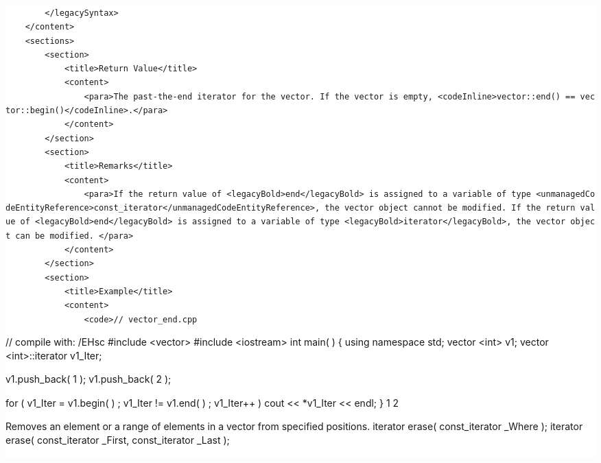             </legacySyntax>
        </content>
        <sections>
            <section>
                <title>Return Value</title>
                <content>
                    <para>The past-the-end iterator for the vector. If the vector is empty, <codeInline>vector::end() == vector::begin()</codeInline>.</para>
                </content>
            </section>
            <section>
                <title>Remarks</title>
                <content>
                    <para>If the return value of <legacyBold>end</legacyBold> is assigned to a variable of type <unmanagedCodeEntityReference>const_iterator</unmanagedCodeEntityReference>, the vector object cannot be modified. If the return value of <legacyBold>end</legacyBold> is assigned to a variable of type <legacyBold>iterator</legacyBold>, the vector object can be modified. </para>
                </content>
            </section>
            <section>
                <title>Example</title>
                <content>
                    <code>// vector_end.cpp
// compile with: /EHsc
#include &lt;vector&gt;
#include &lt;iostream&gt;
int main( )
{
   using namespace std;
   vector &lt;int&gt; v1;
   vector &lt;int&gt;::iterator v1_Iter;
   
   v1.push_back( 1 );
   v1.push_back( 2 );

   for ( v1_Iter = v1.begin( ) ; v1_Iter != v1.end( ) ; v1_Iter++ )
      cout &lt;&lt; *v1_Iter &lt;&lt; endl;
}</code>
                    <!--SnipComment-->
                            <computerOutput>1
2</computerOutput>
                        <!--EndSnipComment-->
                </content>
            </section>
        </sections>
    </section>
    <section address="vector__erase">
        <!--0b7065d2-da9f-4649-8784-31d8a5edc6bd-->
        <title>vector::erase</title>
        <content>
            <para>Removes an element or a range of elements in a vector from specified positions.</para>
            <legacySyntax>iterator erase(
   const_iterator <legacyBold/> <parameterReference>_Where</parameterReference>
);
iterator erase(
   const_iterator <parameterReference>_First</parameterReference>,
   const_iterator <legacyBold/> <parameterReference>_Last</parameterReference>
);</legacySyntax>
        </content>
        <sections>
            <section>
                <title>Parameters</title>
                <content>
                    <table xmlns:caps="http://schemas.microsoft.com/build/caps/2013/11">